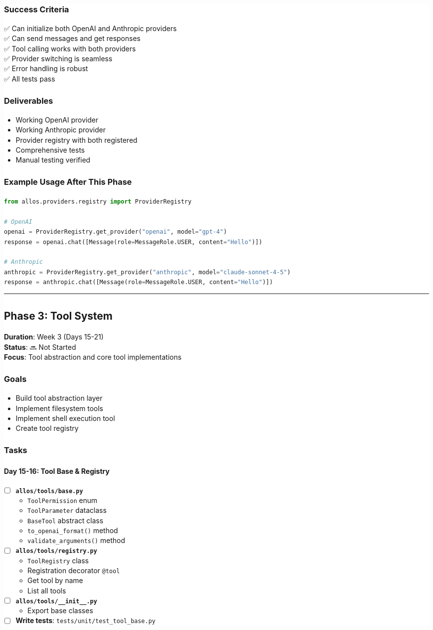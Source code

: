 ### Success Criteria
✅ Can initialize both OpenAI and Anthropic providers  
✅ Can send messages and get responses  
✅ Tool calling works with both providers  
✅ Provider switching is seamless  
✅ Error handling is robust  
✅ All tests pass  

### Deliverables
- Working OpenAI provider
- Working Anthropic provider
- Provider registry with both registered
- Comprehensive tests
- Manual testing verified

### Example Usage After This Phase
```python
from allos.providers.registry import ProviderRegistry

# OpenAI
openai = ProviderRegistry.get_provider("openai", model="gpt-4")
response = openai.chat([Message(role=MessageRole.USER, content="Hello")])

# Anthropic
anthropic = ProviderRegistry.get_provider("anthropic", model="claude-sonnet-4-5")
response = anthropic.chat([Message(role=MessageRole.USER, content="Hello")])
```

---

## Phase 3: Tool System

**Duration**: Week 3 (Days 15-21)  
**Status**: 🔜 Not Started  
**Focus**: Tool abstraction and core tool implementations

### Goals
- Build tool abstraction layer
- Implement filesystem tools
- Implement shell execution tool
- Create tool registry

### Tasks

#### Day 15-16: Tool Base & Registry
- [ ] **`allos/tools/base.py`**
  - `ToolPermission` enum
  - `ToolParameter` dataclass
  - `BaseTool` abstract class
  - `to_openai_format()` method
  - `validate_arguments()` method
- [ ] **`allos/tools/registry.py`**
  - `ToolRegistry` class
  - Registration decorator `@tool`
  - Get tool by name
  - List all tools
- [ ] **`allos/tools/__init__.py`**
  - Export base classes
- [ ] **Write tests**: `tests/unit/test_tool_base.py`
